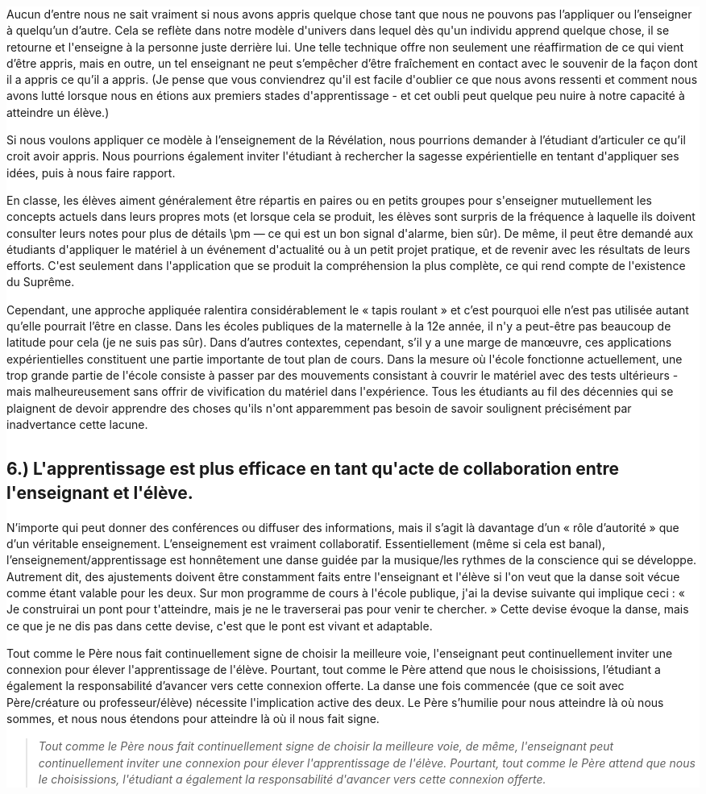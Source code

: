 Aucun d’entre nous ne sait vraiment si nous avons appris quelque chose tant que nous ne pouvons pas l’appliquer ou l’enseigner à quelqu’un d’autre. Cela se reflète dans notre modèle d'univers dans lequel dès qu'un individu apprend quelque chose, il se retourne et l'enseigne à la personne juste derrière lui. Une telle technique offre non seulement une réaffirmation de ce qui vient d’être appris, mais en outre, un tel enseignant ne peut s’empêcher d’être fraîchement en contact avec le souvenir de la façon dont il a appris ce qu’il a appris. (Je pense que vous conviendrez qu'il est facile d'oublier ce que nous avons ressenti et comment nous avons lutté lorsque nous en étions aux premiers stades d'apprentissage - et cet oubli peut quelque peu nuire à notre capacité à atteindre un élève.)

Si nous voulons appliquer ce modèle à l’enseignement de la Révélation, nous pourrions demander à l’étudiant d’articuler ce qu’il croit avoir appris. Nous pourrions également inviter l'étudiant à rechercher la sagesse expérientielle en tentant d'appliquer ses idées, puis à nous faire rapport.

En classe, les élèves aiment généralement être répartis en paires ou en petits groupes pour s'enseigner mutuellement les concepts actuels dans leurs propres mots (et lorsque cela se produit, les élèves sont surpris de la fréquence à laquelle ils doivent consulter leurs notes pour plus de détails \pm — ce qui est un bon signal d'alarme, bien sûr). De même, il peut être demandé aux étudiants d'appliquer le matériel à un événement d'actualité ou à un petit projet pratique, et de revenir avec les résultats de leurs efforts. C'est seulement dans l'application que se produit la compréhension la plus complète, ce qui rend compte de l'existence du Suprême.

Cependant, une approche appliquée ralentira considérablement le « tapis roulant » et c’est pourquoi elle n’est pas utilisée autant qu’elle pourrait l’être en classe. Dans les écoles publiques de la maternelle à la 12e année, il n'y a peut-être pas beaucoup de latitude pour cela (je ne suis pas sûr). Dans d’autres contextes, cependant, s’il y a une marge de manœuvre, ces applications expérientielles constituent une partie importante de tout plan de cours. Dans la mesure où l'école fonctionne actuellement, une trop grande partie de l'école consiste à passer par des mouvements consistant à couvrir le matériel avec des tests ultérieurs - mais malheureusement sans offrir de vivification du matériel dans l'expérience. Tous les étudiants au fil des décennies qui se plaignent de devoir apprendre des choses qu'ils n'ont apparemment pas besoin de savoir soulignent précisément par inadvertance cette lacune.

## 6.) L'apprentissage est plus efficace en tant qu'acte de collaboration entre l'enseignant et l'élève.

N’importe qui peut donner des conférences ou diffuser des informations, mais il s’agit là davantage d’un « rôle d’autorité » que d’un véritable enseignement. L’enseignement est vraiment collaboratif. Essentiellement (même si cela est banal), l’enseignement/apprentissage est honnêtement une danse guidée par la musique/les rythmes de la conscience qui se développe. Autrement dit, des ajustements doivent être constamment faits entre l'enseignant et l'élève si l'on veut que la danse soit vécue comme étant valable pour les deux. Sur mon programme de cours à l'école publique, j'ai la devise suivante qui implique ceci : « Je construirai un pont pour t'atteindre, mais je ne le traverserai pas pour venir te chercher. » Cette devise évoque la danse, mais ce que je ne dis pas dans cette devise, c'est que le pont est vivant et adaptable.

Tout comme le Père nous fait continuellement signe de choisir la meilleure voie, l'enseignant peut continuellement inviter une connexion pour élever l'apprentissage de l'élève. Pourtant, tout comme le Père attend que nous le choisissions, l’étudiant a également la responsabilité d’avancer vers cette connexion offerte. La danse une fois commencée (que ce soit avec Père/créature ou professeur/élève) nécessite l'implication active des deux. Le Père s’humilie pour nous atteindre là où nous sommes, et nous nous étendons pour atteindre là où il nous fait signe.

> _Tout comme le Père nous fait continuellement signe de choisir la meilleure voie, de même, l'enseignant peut continuellement inviter une connexion pour élever l'apprentissage de l'élève. Pourtant, tout comme le Père attend que nous le choisissions, l'étudiant a également la responsabilité d'avancer vers cette connexion offerte._
